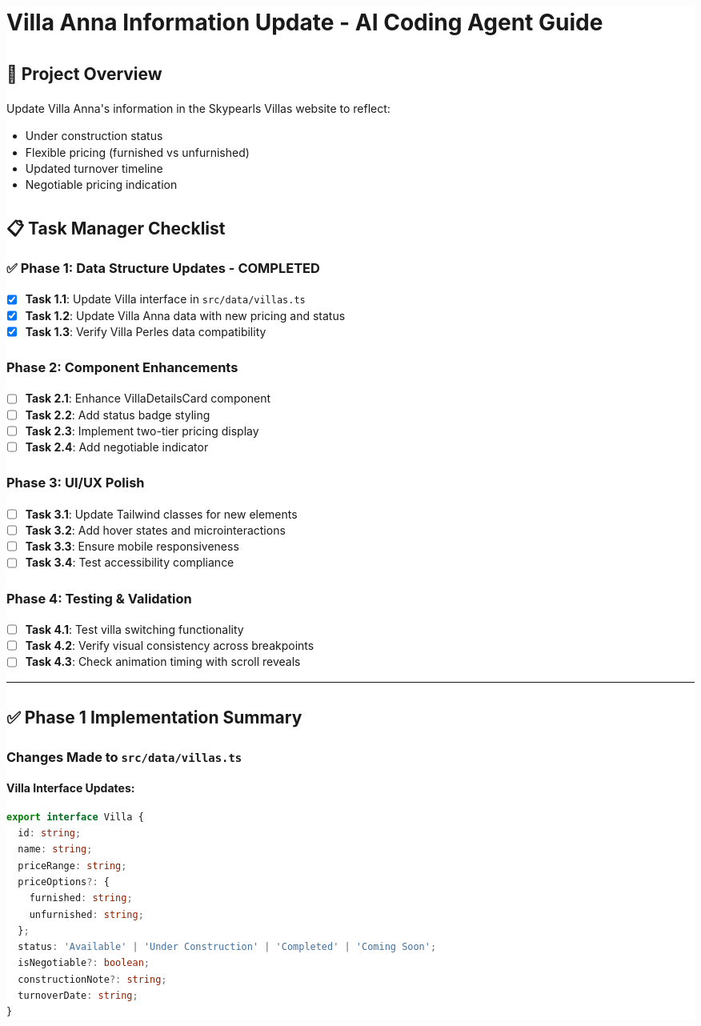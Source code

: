 # Villa Anna Information Update - AI Coding Agent Guide

## 🎯 Project Overview
Update Villa Anna's information in the Skypearls Villas website to reflect:
- Under construction status
- Flexible pricing (furnished vs unfurnished)
- Updated turnover timeline
- Negotiable pricing indication

## 📋 Task Manager Checklist

### ✅ Phase 1: Data Structure Updates - COMPLETED
- [x] **Task 1.1**: Update Villa interface in `src/data/villas.ts`
- [x] **Task 1.2**: Update Villa Anna data with new pricing and status
- [x] **Task 1.3**: Verify Villa Perles data compatibility

### Phase 2: Component Enhancements  
- [ ] **Task 2.1**: Enhance VillaDetailsCard component
- [ ] **Task 2.2**: Add status badge styling
- [ ] **Task 2.3**: Implement two-tier pricing display
- [ ] **Task 2.4**: Add negotiable indicator

### Phase 3: UI/UX Polish
- [ ] **Task 3.1**: Update Tailwind classes for new elements
- [ ] **Task 3.2**: Add hover states and microinteractions
- [ ] **Task 3.3**: Ensure mobile responsiveness
- [ ] **Task 3.4**: Test accessibility compliance

### Phase 4: Testing & Validation
- [ ] **Task 4.1**: Test villa switching functionality
- [ ] **Task 4.2**: Verify visual consistency across breakpoints
- [ ] **Task 4.3**: Check animation timing with scroll reveals

---

## ✅ Phase 1 Implementation Summary

### Changes Made to `src/data/villas.ts`

**Villa Interface Updates:**
```typescript
export interface Villa {
  id: string;
  name: string;
  priceRange: string;
  priceOptions?: {
    furnished: string;
    unfurnished: string;
  };
  status: 'Available' | 'Under Construction' | 'Completed' | 'Coming Soon';
  isNegotiable?: boolean;
  constructionNote?: string;
  turnoverDate: string;
}
```

